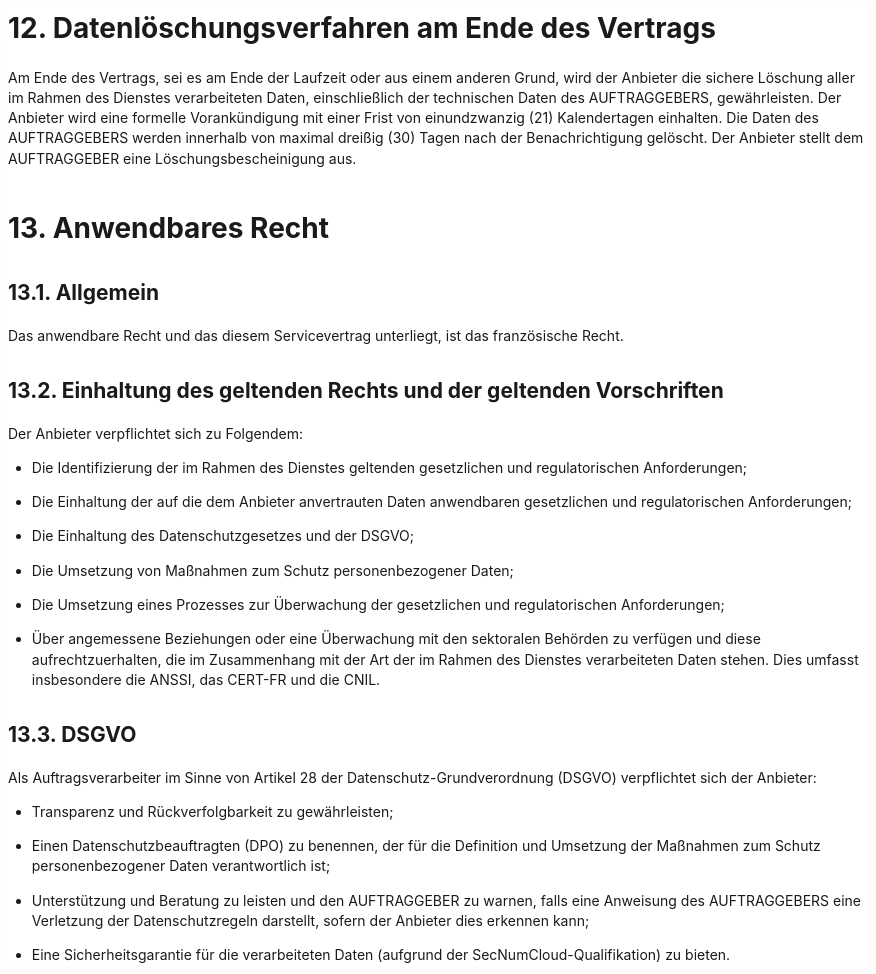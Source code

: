 # 12. Datenlöschungsverfahren am Ende des Vertrags

Am Ende des Vertrags, sei es am Ende der Laufzeit oder aus einem anderen Grund, wird der Anbieter die sichere Löschung aller im Rahmen des Dienstes verarbeiteten Daten, einschließlich der technischen Daten des AUFTRAGGEBERS, gewährleisten. Der Anbieter wird eine formelle Vorankündigung mit einer Frist von einundzwanzig (21) Kalendertagen einhalten. Die Daten des AUFTRAGGEBERS werden innerhalb von maximal dreißig (30) Tagen nach der Benachrichtigung gelöscht. Der Anbieter stellt dem AUFTRAGGEBER eine Löschungsbescheinigung aus.

# 13. Anwendbares Recht

## 13.1. Allgemein

Das anwendbare Recht und das diesem Servicevertrag unterliegt, ist das französische Recht.

## 13.2. Einhaltung des geltenden Rechts und der geltenden Vorschriften

Der Anbieter verpflichtet sich zu Folgendem:

-   Die Identifizierung der im Rahmen des Dienstes geltenden gesetzlichen und regulatorischen Anforderungen;

-   Die Einhaltung der auf die dem Anbieter anvertrauten Daten anwendbaren gesetzlichen und regulatorischen Anforderungen;

-   Die Einhaltung des Datenschutzgesetzes und der DSGVO;

-   Die Umsetzung von Maßnahmen zum Schutz personenbezogener Daten;

-   Die Umsetzung eines Prozesses zur Überwachung der gesetzlichen und regulatorischen Anforderungen;

-   Über angemessene Beziehungen oder eine Überwachung mit den sektoralen Behörden zu verfügen und diese aufrechtzuerhalten, die im Zusammenhang mit der Art der im Rahmen des Dienstes verarbeiteten Daten stehen. Dies umfasst insbesondere die ANSSI, das CERT-FR und die CNIL.

## 13.3. DSGVO

Als Auftragsverarbeiter im Sinne von Artikel 28 der Datenschutz-Grundverordnung (DSGVO) verpflichtet sich der Anbieter:

-   Transparenz und Rückverfolgbarkeit zu gewährleisten;

-   Einen Datenschutzbeauftragten (DPO) zu benennen, der für die Definition und Umsetzung der Maßnahmen zum Schutz personenbezogener Daten verantwortlich ist;

-   Unterstützung und Beratung zu leisten und den AUFTRAGGEBER zu warnen, falls eine Anweisung des AUFTRAGGEBERS eine Verletzung der Datenschutzregeln darstellt, sofern der Anbieter dies erkennen kann;

-   Eine Sicherheitsgarantie für die verarbeiteten Daten (aufgrund der SecNumCloud-Qualifikation) zu bieten.
